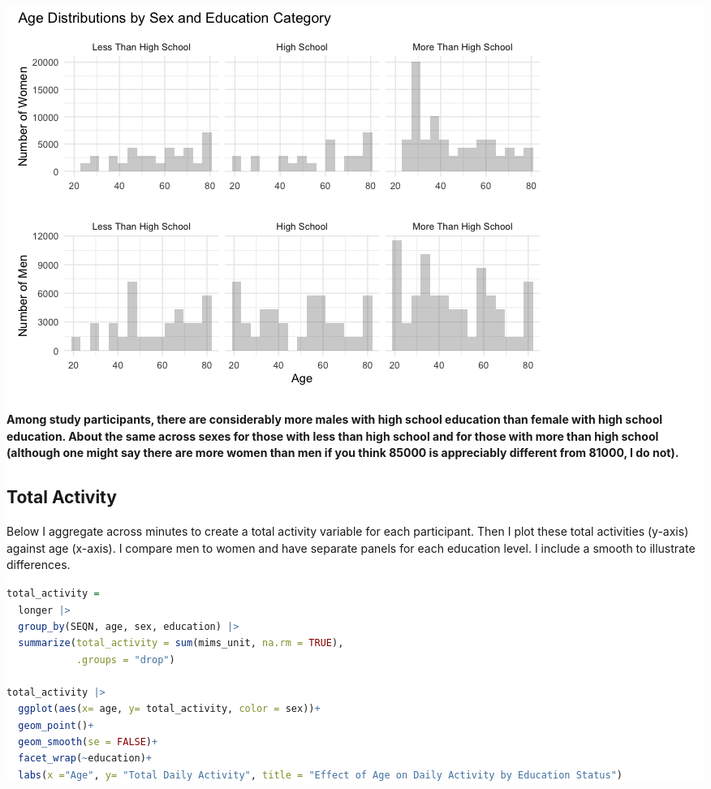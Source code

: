 ![](P8105_HW3_KJF2152_files/figure-gfm/age%20dist.-1.png)

**Among study participants, there are considerably more males with high
school education than female with high school education. About the same
across sexes for those with less than high school and for those with
more than high school (although one might say there are more women than
men if you think 85000 is appreciably different from 81000, I do not).**

## Total Activity

Below I aggregate across minutes to create a total activity variable for
each participant. Then I plot these total activities (y-axis) against
age (x-axis). I compare men to women and have separate panels for each
education level. I include a smooth to illustrate differences.

``` r
total_activity =
  longer |> 
  group_by(SEQN, age, sex, education) |> 
  summarize(total_activity = sum(mims_unit, na.rm = TRUE), 
            .groups = "drop")

total_activity |>  
  ggplot(aes(x= age, y= total_activity, color = sex))+
  geom_point()+ 
  geom_smooth(se = FALSE)+
  facet_wrap(~education)+
  labs(x ="Age", y= "Total Daily Activity", title = "Effect of Age on Daily Activity by Education Status")
```
